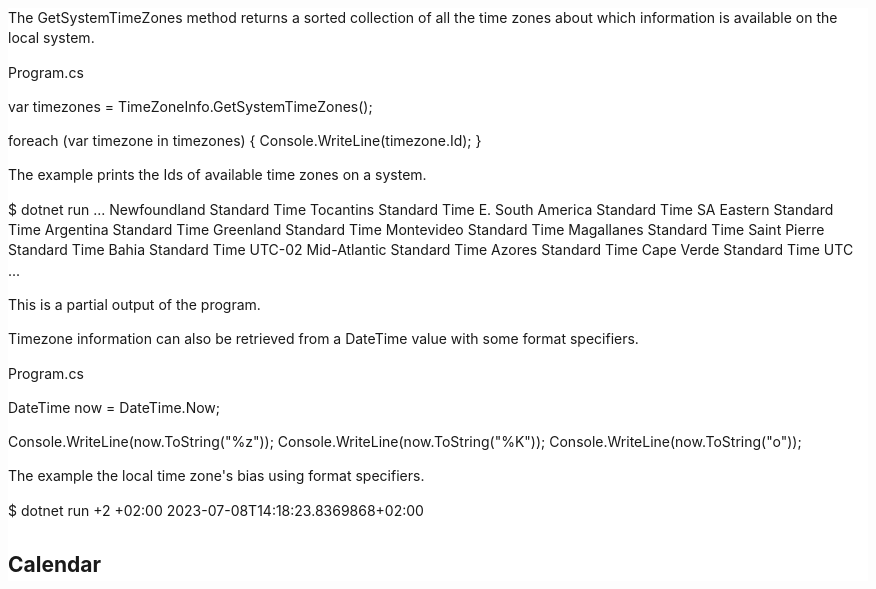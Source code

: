 The GetSystemTimeZones method returns a sorted collection of all
the time zones about which information is available on the local system.

Program.cs
  

var timezones = TimeZoneInfo.GetSystemTimeZones();

foreach (var timezone in timezones)
{
    Console.WriteLine(timezone.Id);
}

The example prints the Ids of available time zones on a system.

$ dotnet run
...
Newfoundland Standard Time
Tocantins Standard Time
E. South America Standard Time
SA Eastern Standard Time
Argentina Standard Time
Greenland Standard Time
Montevideo Standard Time
Magallanes Standard Time
Saint Pierre Standard Time
Bahia Standard Time
UTC-02
Mid-Atlantic Standard Time
Azores Standard Time
Cape Verde Standard Time
UTC
...

This is a partial output of the program.

Timezone information can also be retrieved from a DateTime value
with some format specifiers.

Program.cs
  

DateTime now = DateTime.Now;

Console.WriteLine(now.ToString("%z"));
Console.WriteLine(now.ToString("%K"));
Console.WriteLine(now.ToString("o"));

The example the local time zone's bias using format specifiers.

$ dotnet run
+2
+02:00
2023-07-08T14:18:23.8369868+02:00

## Calendar
